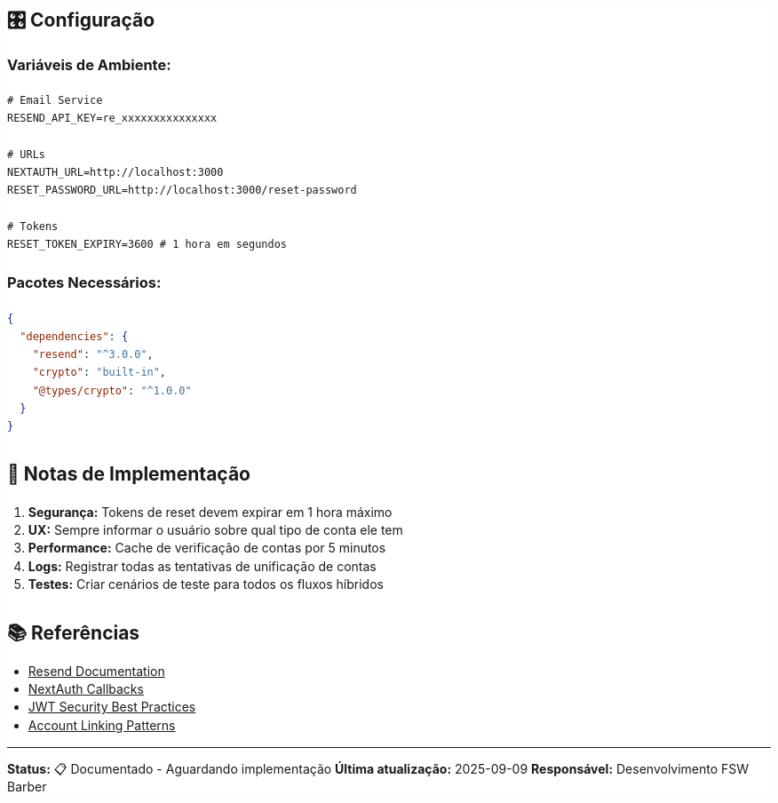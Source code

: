 ## 🎛️ **Configuração**

### **Variáveis de Ambiente:**
```env
# Email Service
RESEND_API_KEY=re_xxxxxxxxxxxxxxx

# URLs
NEXTAUTH_URL=http://localhost:3000
RESET_PASSWORD_URL=http://localhost:3000/reset-password

# Tokens
RESET_TOKEN_EXPIRY=3600 # 1 hora em segundos
```

### **Pacotes Necessários:**
```json
{
  "dependencies": {
    "resend": "^3.0.0",
    "crypto": "built-in",
    "@types/crypto": "^1.0.0"
  }
}
```

## 📝 **Notas de Implementação**

1. **Segurança:** Tokens de reset devem expirar em 1 hora máximo
2. **UX:** Sempre informar o usuário sobre qual tipo de conta ele tem
3. **Performance:** Cache de verificação de contas por 5 minutos
4. **Logs:** Registrar todas as tentativas de unificação de contas
5. **Testes:** Criar cenários de teste para todos os fluxos híbridos

## 📚 **Referências**

- [Resend Documentation](https://resend.com/docs)
- [NextAuth Callbacks](https://next-auth.js.org/configuration/callbacks)
- [JWT Security Best Practices](https://auth0.com/blog/a-look-at-the-latest-draft-for-jwt-bcp/)
- [Account Linking Patterns](https://auth0.com/docs/manage-users/user-accounts/user-account-linking)

---

**Status:** 📋 Documentado - Aguardando implementação
**Última atualização:** 2025-09-09
**Responsável:** Desenvolvimento FSW Barber